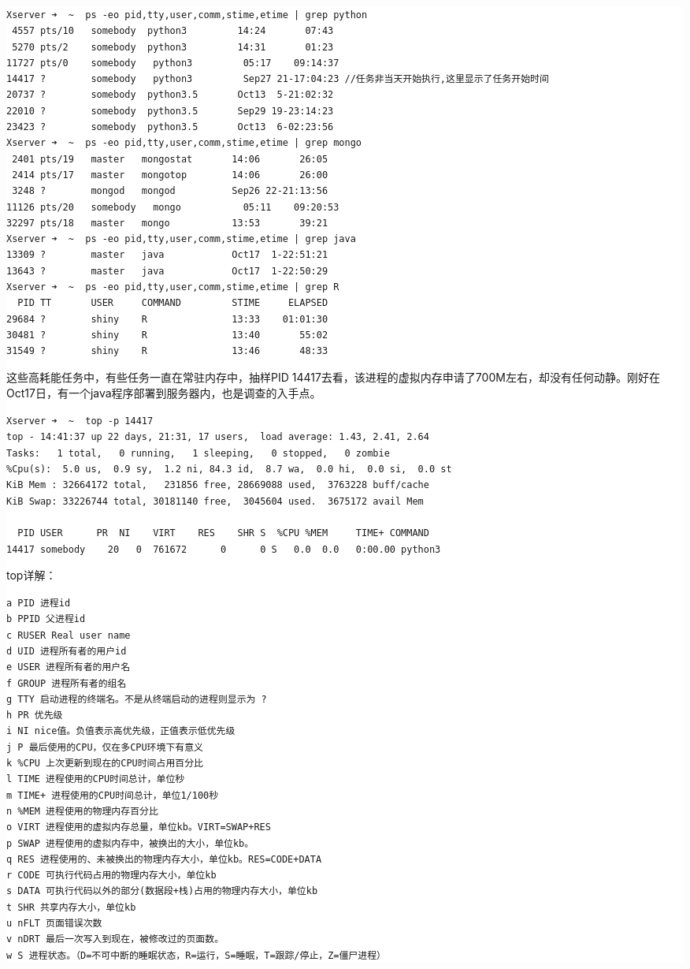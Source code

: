 ```shell
Xserver ➜  ~  ps -eo pid,tty,user,comm,stime,etime | grep python
 4557 pts/10   somebody  python3         14:24       07:43
 5270 pts/2    somebody  python3         14:31       01:23
11727 pts/0    somebody   python3         05:17    09:14:37
14417 ?        somebody   python3         Sep27 21-17:04:23 //任务非当天开始执行,这里显示了任务开始时间
20737 ?        somebody  python3.5       Oct13  5-21:02:32
22010 ?        somebody  python3.5       Sep29 19-23:14:23
23423 ?        somebody  python3.5       Oct13  6-02:23:56
Xserver ➜  ~  ps -eo pid,tty,user,comm,stime,etime | grep mongo
 2401 pts/19   master   mongostat       14:06       26:05
 2414 pts/17   master   mongotop        14:06       26:00
 3248 ?        mongod   mongod          Sep26 22-21:13:56
11126 pts/20   somebody   mongo           05:11    09:20:53
32297 pts/18   master   mongo           13:53       39:21
Xserver ➜  ~  ps -eo pid,tty,user,comm,stime,etime | grep java
13309 ?        master   java            Oct17  1-22:51:21
13643 ?        master   java            Oct17  1-22:50:29
Xserver ➜  ~  ps -eo pid,tty,user,comm,stime,etime | grep R
  PID TT       USER     COMMAND         STIME     ELAPSED
29684 ?        shiny    R               13:33    01:01:30
30481 ?        shiny    R               13:40       55:02
31549 ?        shiny    R               13:46       48:33
```

这些高耗能任务中，有些任务一直在常驻内存中，抽样PID 14417去看，该进程的虚拟内存申请了700M左右，却没有任何动静。刚好在Oct17日，有一个java程序部署到服务器内，也是调查的入手点。

```
Xserver ➜  ~  top -p 14417
top - 14:41:37 up 22 days, 21:31, 17 users,  load average: 1.43, 2.41, 2.64
Tasks:   1 total,   0 running,   1 sleeping,   0 stopped,   0 zombie
%Cpu(s):  5.0 us,  0.9 sy,  1.2 ni, 84.3 id,  8.7 wa,  0.0 hi,  0.0 si,  0.0 st
KiB Mem : 32664172 total,   231856 free, 28669088 used,  3763228 buff/cache
KiB Swap: 33226744 total, 30181140 free,  3045604 used.  3675172 avail Mem

  PID USER      PR  NI    VIRT    RES    SHR S  %CPU %MEM     TIME+ COMMAND
14417 somebody    20   0  761672      0      0 S   0.0  0.0   0:00.00 python3

```

top详解：

```
a PID 进程id
b PPID 父进程id
c RUSER Real user name
d UID 进程所有者的用户id
e USER 进程所有者的用户名
f GROUP 进程所有者的组名
g TTY 启动进程的终端名。不是从终端启动的进程则显示为 ?
h PR 优先级
i NI nice值。负值表示高优先级，正值表示低优先级
j P 最后使用的CPU，仅在多CPU环境下有意义
k %CPU 上次更新到现在的CPU时间占用百分比
l TIME 进程使用的CPU时间总计，单位秒
m TIME+ 进程使用的CPU时间总计，单位1/100秒
n %MEM 进程使用的物理内存百分比
o VIRT 进程使用的虚拟内存总量，单位kb。VIRT=SWAP+RES
p SWAP 进程使用的虚拟内存中，被换出的大小，单位kb。
q RES 进程使用的、未被换出的物理内存大小，单位kb。RES=CODE+DATA
r CODE 可执行代码占用的物理内存大小，单位kb
s DATA 可执行代码以外的部分(数据段+栈)占用的物理内存大小，单位kb
t SHR 共享内存大小，单位kb
u nFLT 页面错误次数
v nDRT 最后一次写入到现在，被修改过的页面数。
w S 进程状态。（D=不可中断的睡眠状态，R=运行，S=睡眠，T=跟踪/停止，Z=僵尸进程）
```